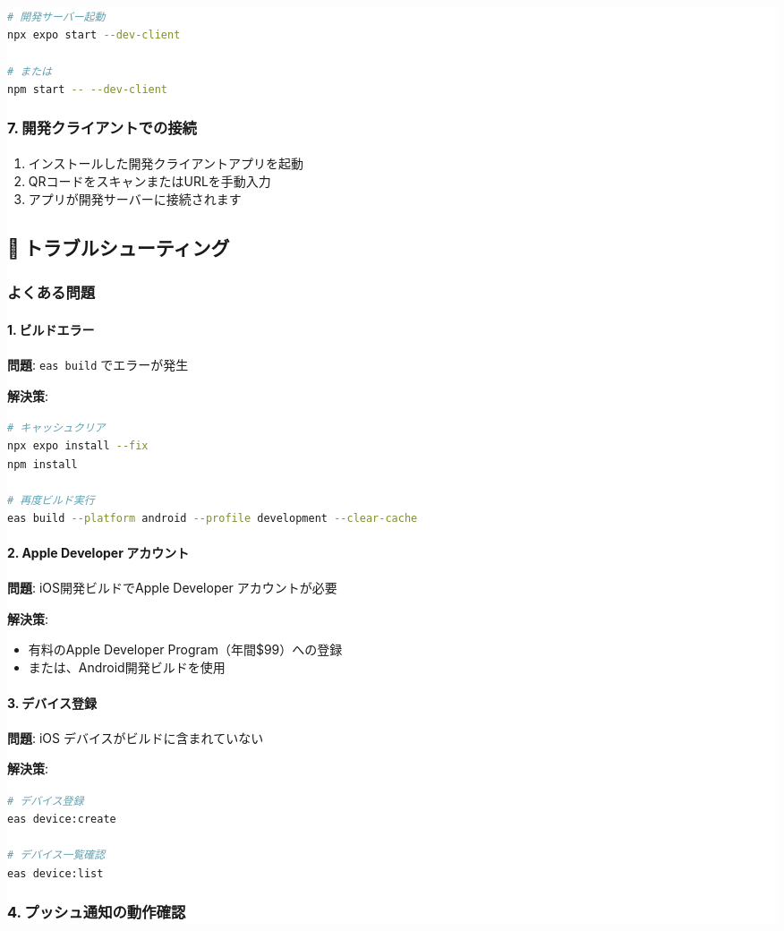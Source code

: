 ```bash
# 開発サーバー起動
npx expo start --dev-client

# または
npm start -- --dev-client
```

### 7. 開発クライアントでの接続

1. インストールした開発クライアントアプリを起動
2. QRコードをスキャンまたはURLを手動入力
3. アプリが開発サーバーに接続されます

## 🔧 トラブルシューティング

### よくある問題

#### 1. ビルドエラー

**問題**: `eas build` でエラーが発生

**解決策**:
```bash
# キャッシュクリア
npx expo install --fix
npm install

# 再度ビルド実行
eas build --platform android --profile development --clear-cache
```

#### 2. Apple Developer アカウント

**問題**: iOS開発ビルドでApple Developer アカウントが必要

**解決策**:
- 有料のApple Developer Program（年間$99）への登録
- または、Android開発ビルドを使用

#### 3. デバイス登録

**問題**: iOS デバイスがビルドに含まれていない

**解決策**:
```bash
# デバイス登録
eas device:create

# デバイス一覧確認
eas device:list
```

### 4. プッシュ通知の動作確認

